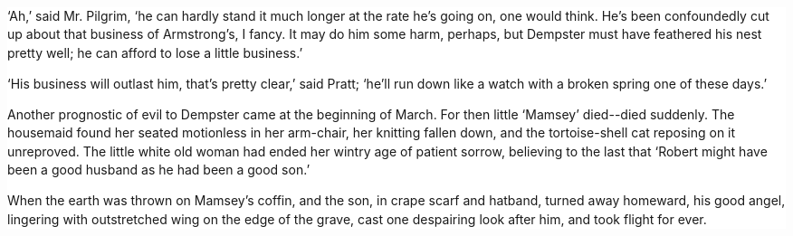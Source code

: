 ‘Ah,’ said Mr. Pilgrim, ‘he can hardly stand it much longer at the rate he’s going on, one would think. He’s been confoundedly cut up about that business of Armstrong’s, I fancy. It may do him some harm, perhaps, but Dempster must have feathered his nest pretty well; he can afford to lose a little business.’ 

‘His business will outlast him, that’s pretty clear,’ said Pratt; ‘he’ll run down like a watch with a broken spring one of these days.’ 

Another prognostic of evil to Dempster came at the beginning of March. For then little ‘Mamsey’ died--died suddenly. The housemaid found her seated motionless in her arm-chair, her knitting fallen down, and the tortoise-shell cat reposing on it unreproved. The little white old woman had ended her wintry age of patient sorrow, believing to the last that ‘Robert might have been a good husband as he had been a good son.’ 

When the earth was thrown on Mamsey’s coffin, and the son, in crape scarf and hatband, turned away homeward, his good angel, lingering with outstretched wing on the edge of the grave, cast one despairing look after him, and took flight for ever. 

